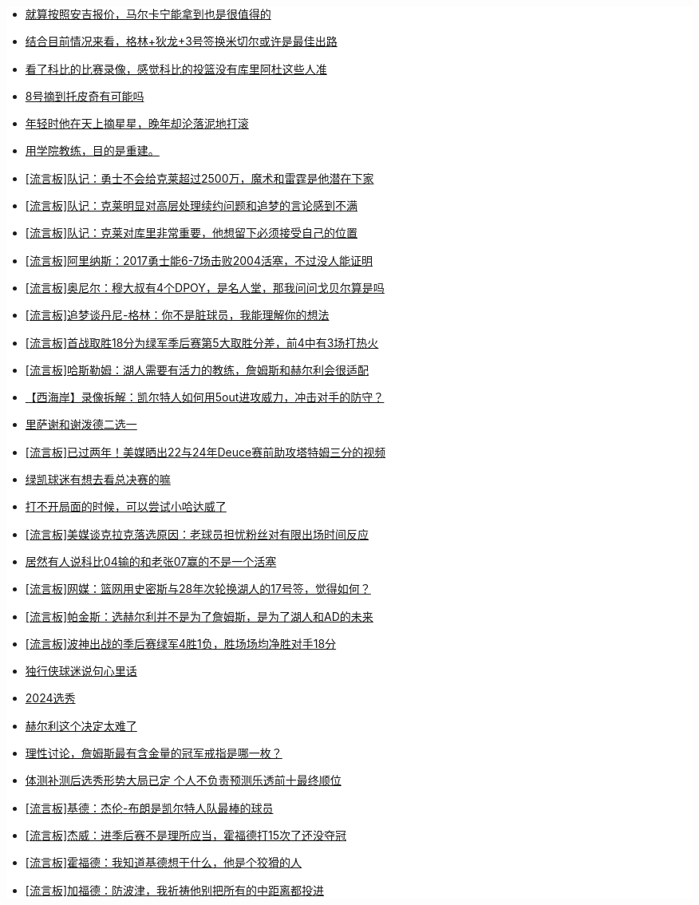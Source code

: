 + [就算按照安吉报价，马尔卡宁能拿到也是很值得的](https://bbs.hupu.com/626727789.html)

+ [结合目前情况来看，格林+狄龙+3号签换米切尔或许是最佳出路](https://bbs.hupu.com/626729264.html)

+ [看了科比的比赛录像，感觉科比的投篮没有库里阿杜这些人准](https://bbs.hupu.com/626729137.html)

+ [8号摘到托皮奇有可能吗](https://bbs.hupu.com/626729390.html)

+ [年轻时他在天上摘星星，晚年却沦落泥地打滚](https://bbs.hupu.com/626727308.html)

+ [用学院教练，目的是重建。](https://bbs.hupu.com/626728424.html)

+ [[流言板]队记：勇士不会给克莱超过2500万，魔术和雷霆是他潜在下家](https://bbs.hupu.com/626729870.html)

+ [[流言板]队记：克莱明显对高层处理续约问题和追梦的言论感到不满](https://bbs.hupu.com/626729925.html)

+ [[流言板]队记：克莱对库里非常重要，他想留下必须接受自己的位置](https://bbs.hupu.com/626729961.html)

+ [[流言板]阿里纳斯：2017勇士能6-7场击败2004活塞，不过没人能证明](https://bbs.hupu.com/626729815.html)

+ [[流言板]奥尼尔：穆大叔有4个DPOY，是名人堂，那我问问戈贝尔算是吗](https://bbs.hupu.com/626730103.html)

+ [[流言板]追梦谈丹尼-格林：你不是脏球员，我能理解你的想法](https://bbs.hupu.com/626729981.html)

+ [[流言板]首战取胜18分为绿军季后赛第5大取胜分差，前4中有3场打热火](https://bbs.hupu.com/626730037.html)

+ [[流言板]哈斯勒姆：湖人需要有活力的教练，詹姆斯和赫尔利会很适配](https://bbs.hupu.com/626730153.html)

+ [【西海岸】录像拆解：凯尔特人如何用5out进攻威力，冲击对手的防守？](https://bbs.hupu.com/626729614.html)

+ [里萨谢和谢泼德二选一](https://bbs.hupu.com/626728346.html)

+ [[流言板]已过两年！美媒晒出22与24年Deuce赛前助攻塔特姆三分的视频](https://bbs.hupu.com/626730138.html)

+ [绿凯球迷有想去看总决赛的嘛](https://bbs.hupu.com/626729798.html)

+ [打不开局面的时候，可以尝试小哈达威了](https://bbs.hupu.com/626729657.html)

+ [[流言板]美媒谈克拉克落选原因：老球员担忧粉丝对有限出场时间反应](https://bbs.hupu.com/626730208.html)

+ [居然有人说科比04输的和老张07赢的不是一个活塞](https://bbs.hupu.com/626729884.html)

+ [[流言板]网媒：篮网用史密斯与28年次轮换湖人的17号签，觉得如何？](https://bbs.hupu.com/626730277.html)

+ [[流言板]帕金斯：选赫尔利并不是为了詹姆斯，是为了湖人和AD的未来](https://bbs.hupu.com/626730247.html)

+ [[流言板]波神出战的季后赛绿军4胜1负，胜场场均净胜对手18分](https://bbs.hupu.com/626730239.html)

+ [独行侠球迷说句心里话](https://bbs.hupu.com/626728997.html)

+ [2024选秀](https://bbs.hupu.com/626728388.html)

+ [赫尔利这个决定太难了](https://bbs.hupu.com/626729153.html)

+ [理性讨论，詹姆斯最有含金量的冠军戒指是哪一枚？](https://bbs.hupu.com/626728267.html)

+ [体测补测后选秀形势大局已定 个人不负责预测乐透前十最终顺位](https://bbs.hupu.com/626728644.html)

+ [[流言板]基德：杰伦-布朗是凯尔特人队最棒的球员](https://bbs.hupu.com/626730378.html)

+ [[流言板]杰威：进季后赛不是理所应当，霍福德打15次了还没夺冠](https://bbs.hupu.com/626730303.html)

+ [[流言板]霍福德：我知道基德想干什么，他是个狡猾的人](https://bbs.hupu.com/626730580.html)

+ [[流言板]加福德：防波津，我祈祷他别把所有的中距离都投进](https://bbs.hupu.com/626730496.html)

